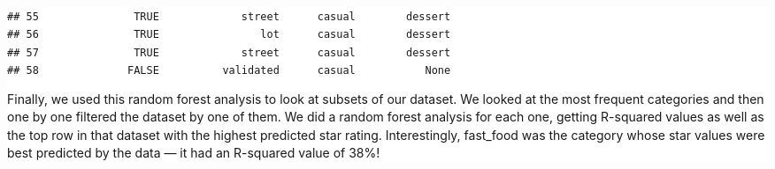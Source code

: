     ## 55               TRUE             street      casual        dessert
    ## 56               TRUE                lot      casual        dessert
    ## 57               TRUE             street      casual        dessert
    ## 58              FALSE          validated      casual           None

Finally, we used this random forest analysis to look at subsets of our
dataset. We looked at the most frequent categories and then one by one
filtered the dataset by one of them. We did a random forest analysis for
each one, getting R-squared values as well as the top row in that
dataset with the highest predicted star rating. Interestingly,
fast\_food was the category whose star values were best predicted by the
data — it had an R-squared value of 38%\!
